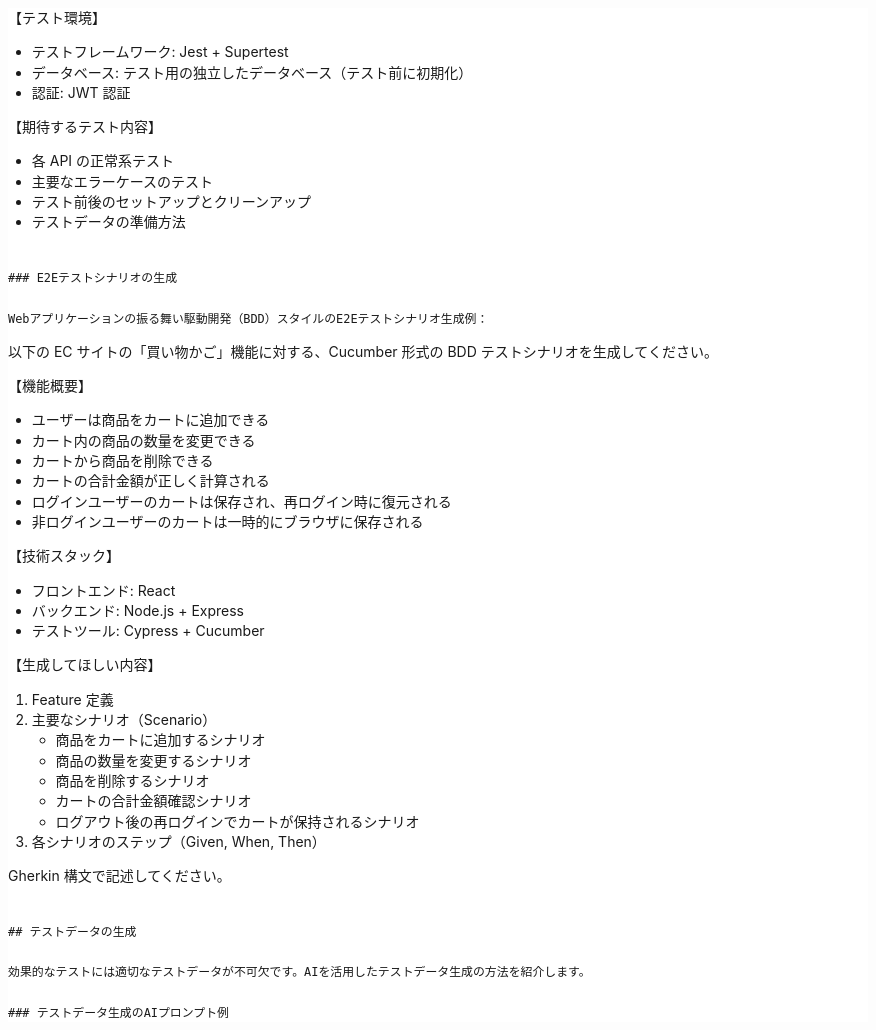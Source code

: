 【テスト環境】

- テストフレームワーク: Jest + Supertest
- データベース: テスト用の独立したデータベース（テスト前に初期化）
- 認証: JWT 認証

【期待するテスト内容】

- 各 API の正常系テスト
- 主要なエラーケースのテスト
- テスト前後のセットアップとクリーンアップ
- テストデータの準備方法

```

### E2Eテストシナリオの生成

Webアプリケーションの振る舞い駆動開発（BDD）スタイルのE2Eテストシナリオ生成例：

```

以下の EC サイトの「買い物かご」機能に対する、Cucumber 形式の BDD テストシナリオを生成してください。

【機能概要】

- ユーザーは商品をカートに追加できる
- カート内の商品の数量を変更できる
- カートから商品を削除できる
- カートの合計金額が正しく計算される
- ログインユーザーのカートは保存され、再ログイン時に復元される
- 非ログインユーザーのカートは一時的にブラウザに保存される

【技術スタック】

- フロントエンド: React
- バックエンド: Node.js + Express
- テストツール: Cypress + Cucumber

【生成してほしい内容】

1. Feature 定義
2. 主要なシナリオ（Scenario）
   - 商品をカートに追加するシナリオ
   - 商品の数量を変更するシナリオ
   - 商品を削除するシナリオ
   - カートの合計金額確認シナリオ
   - ログアウト後の再ログインでカートが保持されるシナリオ
3. 各シナリオのステップ（Given, When, Then）

Gherkin 構文で記述してください。

```

## テストデータの生成

効果的なテストには適切なテストデータが不可欠です。AIを活用したテストデータ生成の方法を紹介します。

### テストデータ生成のAIプロンプト例

```
